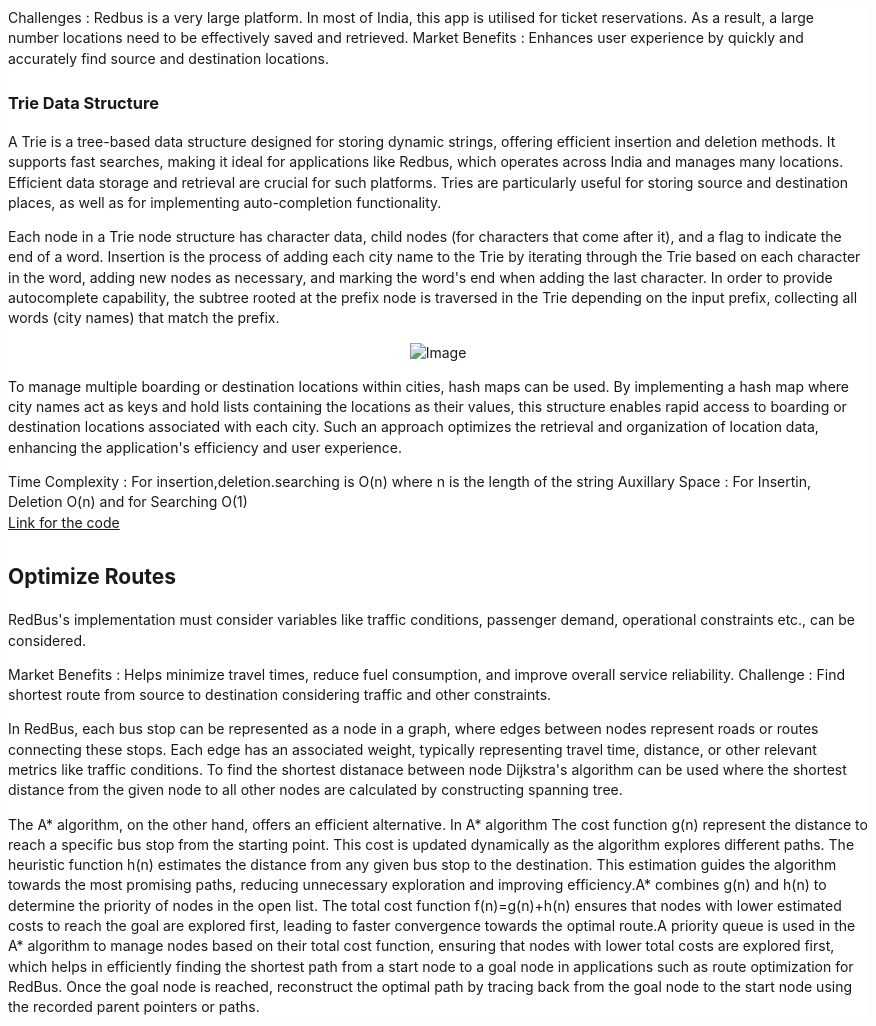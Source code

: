 Challenges : Redbus is a very large platform. In most of India, this app is utilised for ticket reservations. As a result, a large number locations need to be effectively saved and retrieved.
Market Benefits :  Enhances user experience by quickly and accurately find source and destination locations.

### Trie Data Structure 

A Trie is a tree-based data structure designed for storing dynamic strings, offering efficient insertion and deletion methods. It supports fast searches, making it ideal for applications like Redbus, which operates across India and manages many locations. Efficient data storage and retrieval are crucial for such platforms. Tries are particularly useful for storing source and destination places, as well as for implementing auto-completion functionality.

Each node in a Trie node structure has character data, child nodes (for characters that come after it), and a flag to indicate the end of a word. Insertion is the process of adding each city name  to the Trie by iterating through the Trie based on each character in the word, adding new nodes as necessary, and marking the word's end when adding the last character. In order to provide autocomplete capability, the subtree rooted at the prefix node is traversed in the Trie depending on the input prefix, collecting all words (city names) that match the prefix.
<div align="center">
  <img src="https://github.com/chaitra-mk/aps-portfolio/assets/105005252/cc8ce47c-1bc0-41e8-99c2-34d3b4392829" alt="Image" width="400" height="450">
</div>


To manage multiple boarding or destination locations within cities, hash maps can be used. By implementing a hash map where city names act as keys and hold lists containing the locations as their values, this structure enables rapid access to boarding or destination locations associated with each city. Such an approach optimizes the retrieval and organization of location data, enhancing the application's efficiency and user experience.

Time Complexity : For insertion,deletion.searching is O(n) where n is the length of the string
Auxillary Space : For Insertin, Deletion O(n) and for Searching O(1)  
[Link for the code](https://github.com/chaitra-mk/aps-portfolio/blob/main/Trie.cpp)

## Optimize Routes
RedBus's implementation must consider variables like traffic conditions, passenger demand, operational constraints etc., can be considered.

Market Benefits : Helps minimize travel times, reduce fuel consumption, and improve overall service reliability.
Challenge : Find shortest route from source to destination considering traffic and other constraints.

In RedBus, each bus stop can be represented as a node in a graph, where edges between nodes represent roads or routes connecting these stops. Each edge has an associated weight, typically representing travel time, distance, or other relevant metrics like traffic conditions.
To find the shortest distanace between node Dijkstra's algorithm can be used where the shortest distance from the given node to all other nodes are calculated by constructing spanning tree.

The A* algorithm, on the other hand, offers an efficient alternative.
In A* algorithm The cost function g(n) represent the distance to reach a specific bus stop from the starting point. This cost is updated dynamically as the algorithm explores different paths.
The heuristic function h(n) estimates the distance from any given bus stop to the destination. This estimation guides the algorithm towards the most promising paths, reducing unnecessary exploration and improving efficiency.A* combines g(n) and h(n) to determine the priority of nodes in the open list. The total cost function f(n)=g(n)+h(n) ensures that nodes with lower estimated costs to reach the goal are explored first, leading to faster convergence towards the optimal route.A priority queue is used in the A* algorithm to manage nodes based on their total cost function, ensuring that nodes with lower total costs are explored first, which helps in efficiently finding the shortest path from a start node to a goal node in applications such as route optimization for RedBus.
Once the goal node is reached, reconstruct the optimal path by tracing back from the goal node to the start node using the recorded parent pointers or paths.
